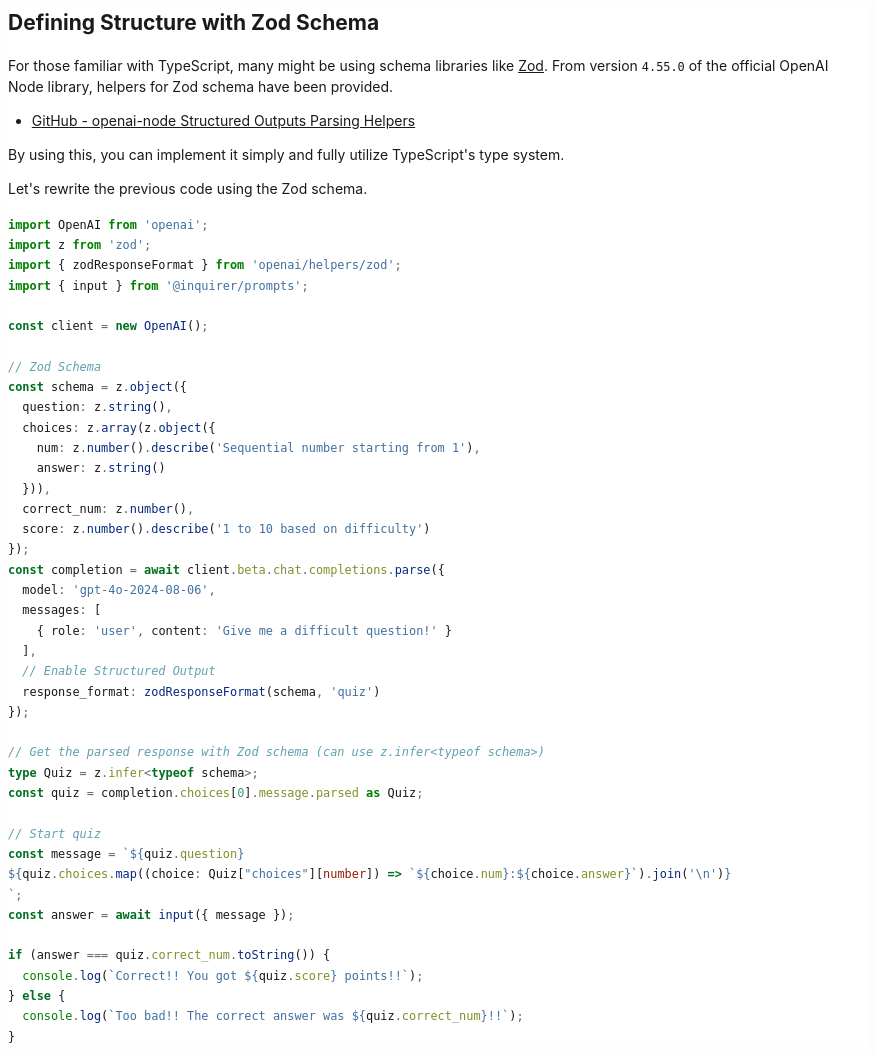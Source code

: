 ## Defining Structure with Zod Schema

For those familiar with TypeScript, many might be using schema libraries like [Zod](https://zod.dev/). From version `4.55.0` of the official OpenAI Node library, helpers for Zod schema have been provided.

- [GitHub - openai-node Structured Outputs Parsing Helpers](https://github.com/openai/openai-node/blob/master/helpers.md)

By using this, you can implement it simply and fully utilize TypeScript's type system.

Let's rewrite the previous code using the Zod schema.

```typescript
import OpenAI from 'openai';
import z from 'zod';
import { zodResponseFormat } from 'openai/helpers/zod';
import { input } from '@inquirer/prompts';

const client = new OpenAI();

// Zod Schema
const schema = z.object({
  question: z.string(),
  choices: z.array(z.object({
    num: z.number().describe('Sequential number starting from 1'),
    answer: z.string()
  })),
  correct_num: z.number(),
  score: z.number().describe('1 to 10 based on difficulty')
});
const completion = await client.beta.chat.completions.parse({
  model: 'gpt-4o-2024-08-06',
  messages: [
    { role: 'user', content: 'Give me a difficult question!' }
  ],
  // Enable Structured Output
  response_format: zodResponseFormat(schema, 'quiz')
});

// Get the parsed response with Zod schema (can use z.infer<typeof schema>)
type Quiz = z.infer<typeof schema>;
const quiz = completion.choices[0].message.parsed as Quiz;

// Start quiz
const message = `${quiz.question}
${quiz.choices.map((choice: Quiz["choices"][number]) => `${choice.num}:${choice.answer}`).join('\n')}
`;
const answer = await input({ message });

if (answer === quiz.correct_num.toString()) {
  console.log(`Correct!! You got ${quiz.score} points!!`);
} else {
  console.log(`Too bad!! The correct answer was ${quiz.correct_num}!!`);
}
```


[^1]: I changed to ESM here because I wanted to use Top-level await (set `type` to `module` in package.json, `target` to `ESNext`, and `module` to `NodeNext` in tsconfig.json).
[^2]: Structured Outputs can also be used with the traditional create, but you need to parse the response (content) string yourself.